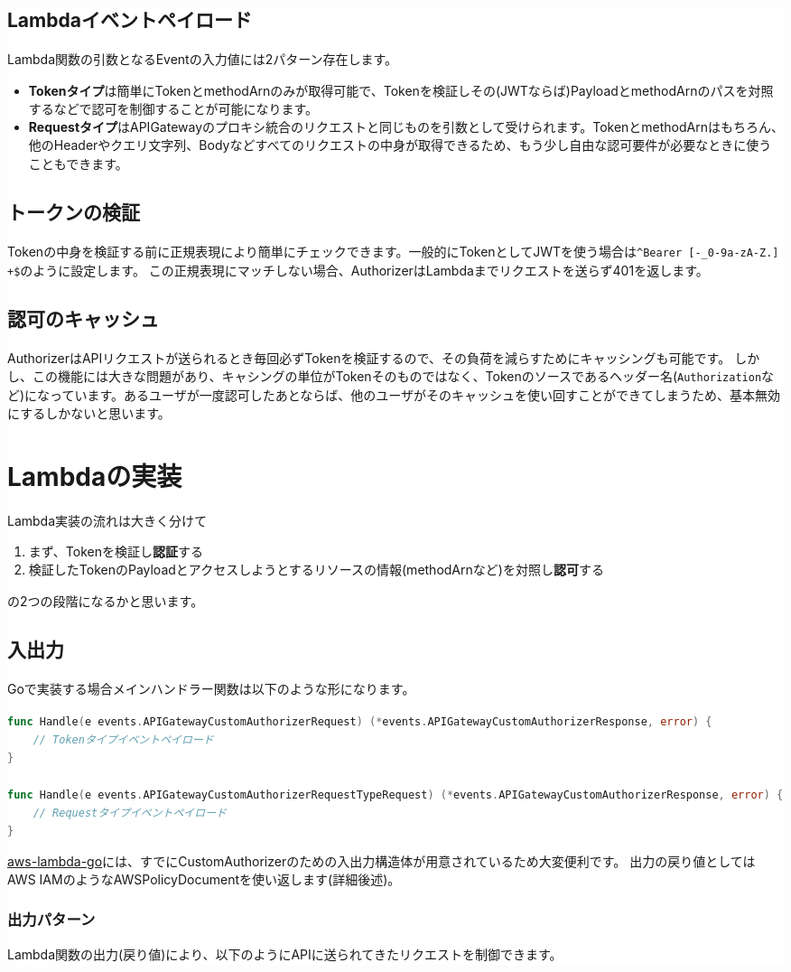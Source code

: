 ## Lambdaイベントペイロード

Lambda関数の引数となるEventの入力値には2パターン存在します。

- **Tokenタイプ**は簡単にTokenとmethodArnのみが取得可能で、Tokenを検証しその(JWTならば)PayloadとmethodArnのパスを対照するなどで認可を制御することが可能になります。
- **Requestタイプ**はAPIGatewayのプロキシ統合のリクエストと同じものを引数として受けられます。TokenとmethodArnはもちろん、他のHeaderやクエリ文字列、Bodyなどすべてのリクエストの中身が取得できるため、もう少し自由な認可要件が必要なときに使うこともできます。

## トークンの検証

Tokenの中身を検証する前に正規表現により簡単にチェックできます。一般的にTokenとしてJWTを使う場合は`^Bearer [-_0-9a-zA-Z.]+$`のように設定します。
この正規表現にマッチしない場合、AuthorizerはLambdaまでリクエストを送らず401を返します。

## 認可のキャッシュ

AuthorizerはAPIリクエストが送られるとき毎回必ずTokenを検証するので、その負荷を減らすためにキャッシングも可能です。
しかし、この機能には大きな問題があり、キャシングの単位がTokenそのものではなく、Tokenのソースであるヘッダー名(`Authorization`など)になっています。あるユーザが一度認可したあとならば、他のユーザがそのキャッシュを使い回すことができてしまうため、基本無効にするしかないと思います。

# Lambdaの実装

Lambda実装の流れは大きく分けて

1. まず、Tokenを検証し**認証**する
2. 検証したTokenのPayloadとアクセスしようとするリソースの情報(methodArnなど)を対照し**認可**する

の2つの段階になるかと思います。

## 入出力

Goで実装する場合メインハンドラー関数は以下のような形になります。

```go
func Handle(e events.APIGatewayCustomAuthorizerRequest) (*events.APIGatewayCustomAuthorizerResponse, error) {
    // Tokenタイプイベントペイロード
}

func Handle(e events.APIGatewayCustomAuthorizerRequestTypeRequest) (*events.APIGatewayCustomAuthorizerResponse, error) {
    // Requestタイプイベントペイロード
}
```

[aws-lambda-go](https://github.com/aws/aws-lambda-go)には、すでにCustomAuthorizerのための入出力構造体が用意されているため大変便利です。
出力の戻り値としてはAWS IAMのようなAWSPolicyDocumentを使い返します(詳細後述)。

### 出力パターン

Lambda関数の出力(戻り値)により、以下のようにAPIに送られてきたリクエストを制御できます。
